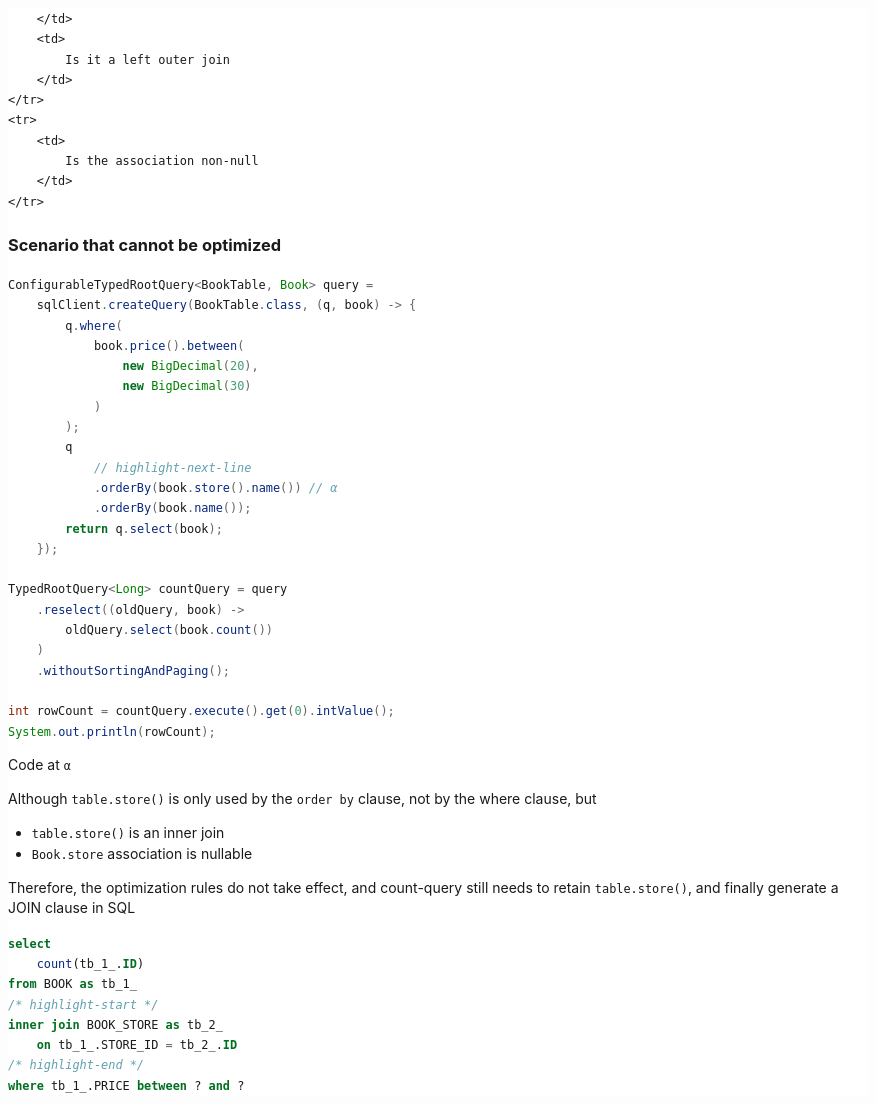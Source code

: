         </td>
        <td>
            Is it a left outer join
        </td>
    </tr>
    <tr>
        <td>
            Is the association non-null
        </td>
    </tr>
</table>

### Scenario that cannot be optimized

```java
ConfigurableTypedRootQuery<BookTable, Book> query = 
    sqlClient.createQuery(BookTable.class, (q, book) -> {
        q.where(
            book.price().between(
                new BigDecimal(20),
                new BigDecimal(30)
            )
        );
        q
            // highlight-next-line
            .orderBy(book.store().name()) // α
            .orderBy(book.name());
        return q.select(book);
    });

TypedRootQuery<Long> countQuery = query
    .reselect((oldQuery, book) ->
        oldQuery.select(book.count())
    )
    .withoutSortingAndPaging();

int rowCount = countQuery.execute().get(0).intValue();
System.out.println(rowCount);
```

Code at `α`

Although `table.store()` is only used by the `order by` clause, not by the where clause, but
- `table.store()` is an inner join
- `Book.store` association is nullable

Therefore, the optimization rules do not take effect, and count-query still needs to retain `table.store()`, and finally generate a JOIN clause in SQL

```sql
select 
    count(tb_1_.ID) 
from BOOK as tb_1_ 
/* highlight-start */
inner join BOOK_STORE as tb_2_ 
    on tb_1_.STORE_ID = tb_2_.ID
/* highlight-end */ 
where tb_1_.PRICE between ? and ?
```
